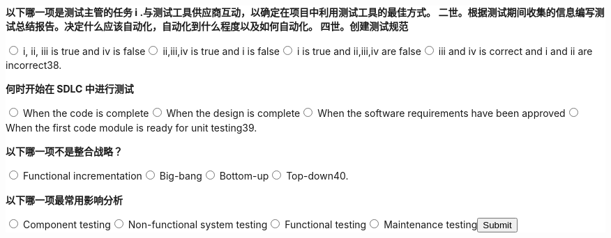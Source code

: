 **以下哪一项是测试主管的任务
i .与测试工具供应商互动，以确定在项目中利用测试工具的最佳方式。
二世。根据测试期间收集的信息编写测试总结报告。决定什么应该自动化，自动化到什么程度以及如何自动化。
四世。创建测试规范** 

<input type="radio" class="qmn_quiz_radio" name="question32" id="question32_1" value="0"> <label class="qsm-input-label" for="question32_1">i, ii, iii is true and iv is false</label><input type="radio" class="qmn_quiz_radio" name="question32" id="question32_2" value="1"> <label class="qsm-input-label" for="question32_2">ii,iii,iv is true and i is false</label><input type="radio" class="qmn_quiz_radio" name="question32" id="question32_3" value="2"> <label class="qsm-input-label" for="question32_3">i is true and ii,iii,iv are false</label><input type="radio" class="qmn_quiz_radio" name="question32" id="question32_4" value="3"> <label class="qsm-input-label" for="question32_4">iii and iv is correct and i and ii are incorrect</label><input type="radio" style="display:none" name="question32" id="question32_none" checked="checked" value="">38. 

**何时开始在 SDLC 中进行测试**

<input type="radio" class="qmn_quiz_radio" name="question14" id="question14_1" value="0"> <label class="qsm-input-label" for="question14_1">When the code is complete</label><input type="radio" class="qmn_quiz_radio" name="question14" id="question14_2" value="1"> <label class="qsm-input-label" for="question14_2">When the design is complete</label><input type="radio" class="qmn_quiz_radio" name="question14" id="question14_3" value="2"> <label class="qsm-input-label" for="question14_3">When the software requirements have been approved</label><input type="radio" class="qmn_quiz_radio" name="question14" id="question14_4" value="3"> <label class="qsm-input-label" for="question14_4">When the first code module is ready for unit testing</label><input type="radio" style="display:none" name="question14" id="question14_none" checked="checked" value="">39. 

**以下哪一项不是整合战略？**

<input type="radio" class="qmn_quiz_radio" name="question20" id="question20_1" value="0"> <label class="qsm-input-label" for="question20_1">Functional incrementation</label><input type="radio" class="qmn_quiz_radio" name="question20" id="question20_2" value="1"> <label class="qsm-input-label" for="question20_2">Big-bang</label><input type="radio" class="qmn_quiz_radio" name="question20" id="question20_3" value="2"> <label class="qsm-input-label" for="question20_3">Bottom-up</label><input type="radio" class="qmn_quiz_radio" name="question20" id="question20_4" value="3"> <label class="qsm-input-label" for="question20_4">Top-down</label><input type="radio" style="display:none" name="question20" id="question20_none" checked="checked" value="">40. 

**以下哪一项最常用影响分析**

<input type="radio" class="qmn_quiz_radio" name="question29" id="question29_1" value="0"> <label class="qsm-input-label" for="question29_1">Component testing</label><input type="radio" class="qmn_quiz_radio" name="question29" id="question29_2" value="1"> <label class="qsm-input-label" for="question29_2">Non-functional system testing</label><input type="radio" class="qmn_quiz_radio" name="question29" id="question29_3" value="2"> <label class="qsm-input-label" for="question29_3">Functional testing</label><input type="radio" class="qmn_quiz_radio" name="question29" id="question29_4" value="3"> <label class="qsm-input-label" for="question29_4">Maintenance testing</label><input type="radio" style="display:none" name="question29" id="question29_none" checked="checked" value=""><input type="hidden" name="qmn_question_list" value="37Q18Q22Q38Q9Q25Q39Q34Q30Q41Q6Q2Q26Q5Q36Q4Q13Q21Q28Q40Q10Q3Q11Q15Q27Q8Q24Q33Q31Q16Q23Q7Q17Q35Q19Q12Q32Q14Q20Q29Q"><input type="submit" class="qsm-btn qsm-submit-btn qmn_btn" value="Submit"><input type="hidden" name="qmn_all_questions_count" id="qmn_all_questions_count" value="40"> <input type="hidden" name="total_questions" id="total_questions" value="40"> <input type="hidden" name="timer" id="timer" value="0"> <input type="hidden" name="timer_ms" id="timer_ms" value="0"> <input type="hidden" class="qmn_quiz_id" name="qmn_quiz_id" id="qmn_quiz_id" value="1"> <input type="hidden" name="complete_quiz" value="confirmation"></form>
